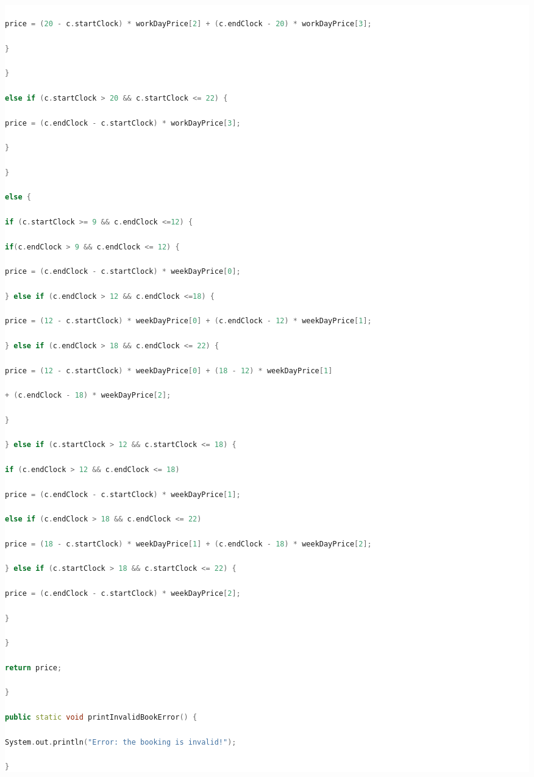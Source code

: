 ```cpp

price = (20 - c.startClock) * workDayPrice[2] + (c.endClock - 20) * workDayPrice[3];

}

}

else if (c.startClock > 20 && c.startClock <= 22) {

price = (c.endClock - c.startClock) * workDayPrice[3];

}

} 

else {

if (c.startClock >= 9 && c.endClock <=12) {

if(c.endClock > 9 && c.endClock <= 12) {

price = (c.endClock - c.startClock) * weekDayPrice[0];

} else if (c.endClock > 12 && c.endClock <=18) {

price = (12 - c.startClock) * weekDayPrice[0] + (c.endClock - 12) * weekDayPrice[1];

} else if (c.endClock > 18 && c.endClock <= 22) {

price = (12 - c.startClock) * weekDayPrice[0] + (18 - 12) * weekDayPrice[1]

+ (c.endClock - 18) * weekDayPrice[2];

}

} else if (c.startClock > 12 && c.startClock <= 18) {

if (c.endClock > 12 && c.endClock <= 18)

price = (c.endClock - c.startClock) * weekDayPrice[1];

else if (c.endClock > 18 && c.endClock <= 22) 

price = (18 - c.startClock) * weekDayPrice[1] + (c.endClock - 18) * weekDayPrice[2];

} else if (c.startClock > 18 && c.startClock <= 22) {

price = (c.endClock - c.startClock) * weekDayPrice[2];

}

}

return price;

}

public static void printInvalidBookError() {

System.out.println("Error: the booking is invalid!");

}

```